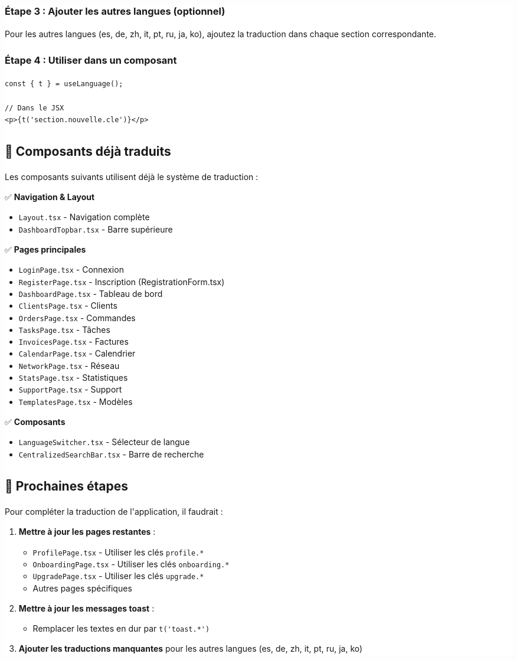 ### Étape 3 : Ajouter les autres langues (optionnel)

Pour les autres langues (es, de, zh, it, pt, ru, ja, ko), ajoutez la traduction dans chaque section correspondante.

### Étape 4 : Utiliser dans un composant

```tsx
const { t } = useLanguage();

// Dans le JSX
<p>{t('section.nouvelle.cle')}</p>
```

## 🎯 Composants déjà traduits

Les composants suivants utilisent déjà le système de traduction :

✅ **Navigation & Layout**
- `Layout.tsx` - Navigation complète
- `DashboardTopbar.tsx` - Barre supérieure

✅ **Pages principales**
- `LoginPage.tsx` - Connexion
- `RegisterPage.tsx` - Inscription (RegistrationForm.tsx)
- `DashboardPage.tsx` - Tableau de bord
- `ClientsPage.tsx` - Clients
- `OrdersPage.tsx` - Commandes
- `TasksPage.tsx` - Tâches
- `InvoicesPage.tsx` - Factures
- `CalendarPage.tsx` - Calendrier
- `NetworkPage.tsx` - Réseau
- `StatsPage.tsx` - Statistiques
- `SupportPage.tsx` - Support
- `TemplatesPage.tsx` - Modèles

✅ **Composants**
- `LanguageSwitcher.tsx` - Sélecteur de langue
- `CentralizedSearchBar.tsx` - Barre de recherche

## 🚀 Prochaines étapes

Pour compléter la traduction de l'application, il faudrait :

1. **Mettre à jour les pages restantes** :
   - `ProfilePage.tsx` - Utiliser les clés `profile.*`
   - `OnboardingPage.tsx` - Utiliser les clés `onboarding.*`
   - `UpgradePage.tsx` - Utiliser les clés `upgrade.*`
   - Autres pages spécifiques

2. **Mettre à jour les messages toast** :
   - Remplacer les textes en dur par `t('toast.*')`

3. **Ajouter les traductions manquantes** pour les autres langues (es, de, zh, it, pt, ru, ja, ko)
